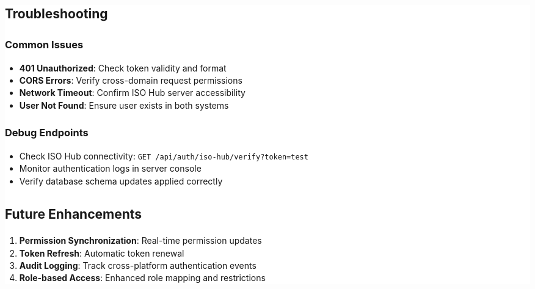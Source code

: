 ## Troubleshooting

### Common Issues
- **401 Unauthorized**: Check token validity and format
- **CORS Errors**: Verify cross-domain request permissions  
- **Network Timeout**: Confirm ISO Hub server accessibility
- **User Not Found**: Ensure user exists in both systems

### Debug Endpoints
- Check ISO Hub connectivity: `GET /api/auth/iso-hub/verify?token=test`
- Monitor authentication logs in server console
- Verify database schema updates applied correctly

## Future Enhancements

1. **Permission Synchronization**: Real-time permission updates
2. **Token Refresh**: Automatic token renewal
3. **Audit Logging**: Track cross-platform authentication events
4. **Role-based Access**: Enhanced role mapping and restrictions